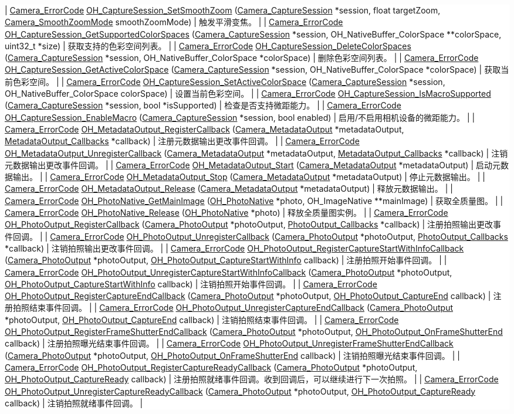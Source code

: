 | [Camera_ErrorCode](#camera_errorcode) [OH_CaptureSession_SetSmoothZoom](#oh_capturesession_setsmoothzoom) ([Camera_CaptureSession](#camera_capturesession) \*session, float targetZoom, [Camera_SmoothZoomMode](#camera_smoothzoommode) smoothZoomMode) | 触发平滑变焦。 | 
| [Camera_ErrorCode](#camera_errorcode) [OH_CaptureSession_GetSupportedColorSpaces](#oh_capturesession_getsupportedcolorspaces) ([Camera_CaptureSession](#camera_capturesession) \*session, OH_NativeBuffer_ColorSpace \*\*colorSpace, uint32_t \*size) | 获取支持的色彩空间列表。 | 
| [Camera_ErrorCode](#camera_errorcode) [OH_CaptureSession_DeleteColorSpaces](#oh_capturesession_deletecolorspaces) ([Camera_CaptureSession](#camera_capturesession) \*session, OH_NativeBuffer_ColorSpace \*colorSpace) | 删除色彩空间列表。 | 
| [Camera_ErrorCode](#camera_errorcode) [OH_CaptureSession_GetActiveColorSpace](#oh_capturesession_getactivecolorspace) ([Camera_CaptureSession](#camera_capturesession) \*session, OH_NativeBuffer_ColorSpace \*colorSpace) | 获取当前色彩空间。 | 
| [Camera_ErrorCode](#camera_errorcode) [OH_CaptureSession_SetActiveColorSpace](#oh_capturesession_setactivecolorspace) ([Camera_CaptureSession](#camera_capturesession) \*session, OH_NativeBuffer_ColorSpace colorSpace) | 设置当前色彩空间。 |
| [Camera_ErrorCode](#camera_errorcode) [OH_CaptureSession_IsMacroSupported](#oh_capturesession_ismacrosupported) ([Camera_CaptureSession](#camera_capturesession) \*session, bool \*isSupported) | 检查是否支持微距能力。 |
| [Camera_ErrorCode](#camera_errorcode) [OH_CaptureSession_EnableMacro](#oh_capturesession_enablemacro) ([Camera_CaptureSession](#camera_capturesession) \*session, bool enabled) | 启用/不启用相机设备的微距能力。 |
| [Camera_ErrorCode](#camera_errorcode) [OH_MetadataOutput_RegisterCallback](#oh_metadataoutput_registercallback) ([Camera_MetadataOutput](#camera_metadataoutput) \*metadataOutput, [MetadataOutput_Callbacks](_metadata_output___callbacks.md) \*callback) | 注册元数据输出更改事件回调。 | 
| [Camera_ErrorCode](#camera_errorcode) [OH_MetadataOutput_UnregisterCallback](#oh_metadataoutput_unregistercallback) ([Camera_MetadataOutput](#camera_metadataoutput) \*metadataOutput, [MetadataOutput_Callbacks](_metadata_output___callbacks.md) \*callback) | 注销元数据输出更改事件回调。 | 
| [Camera_ErrorCode](#camera_errorcode) [OH_MetadataOutput_Start](#oh_metadataoutput_start) ([Camera_MetadataOutput](#camera_metadataoutput) \*metadataOutput) | 启动元数据输出。 | 
| [Camera_ErrorCode](#camera_errorcode) [OH_MetadataOutput_Stop](#oh_metadataoutput_stop) ([Camera_MetadataOutput](#camera_metadataoutput) \*metadataOutput) | 停止元数据输出。 | 
| [Camera_ErrorCode](#camera_errorcode) [OH_MetadataOutput_Release](#oh_metadataoutput_release) ([Camera_MetadataOutput](#camera_metadataoutput) \*metadataOutput) | 释放元数据输出。 | 
| [Camera_ErrorCode](#camera_errorcode) [OH_PhotoNative_GetMainImage](#oh_photonative_getmainimage) ([OH_PhotoNative](#oh_photonative) \*photo, OH_ImageNative \*\*mainImage) | 获取全质量图。 | 
| [Camera_ErrorCode](#camera_errorcode) [OH_PhotoNative_Release](#oh_photonative_release) ([OH_PhotoNative](#oh_photonative) \*photo) | 释放全质量图实例。 | 
| [Camera_ErrorCode](#camera_errorcode) [OH_PhotoOutput_RegisterCallback](#oh_photooutput_registercallback) ([Camera_PhotoOutput](#camera_photooutput) \*photoOutput, [PhotoOutput_Callbacks](_photo_output___callbacks.md) \*callback) | 注册拍照输出更改事件回调。 | 
| [Camera_ErrorCode](#camera_errorcode) [OH_PhotoOutput_UnregisterCallback](#oh_photooutput_unregistercallback) ([Camera_PhotoOutput](#camera_photooutput) \*photoOutput, [PhotoOutput_Callbacks](_photo_output___callbacks.md) \*callback) | 注销拍照输出更改事件回调。 | 
| [Camera_ErrorCode](#camera_errorcode) [OH_PhotoOutput_RegisterCaptureStartWithInfoCallback](#oh_photooutput_registercapturestartwithinfocallback) ([Camera_PhotoOutput](#camera_photooutput) \*photoOutput, [OH_PhotoOutput_CaptureStartWithInfo](#oh_photooutput_capturestartwithinfo) callback) | 注册拍照开始事件回调。 | 
| [Camera_ErrorCode](#camera_errorcode) [OH_PhotoOutput_UnregisterCaptureStartWithInfoCallback](#oh_photooutput_unregistercapturestartwithinfocallback) ([Camera_PhotoOutput](#camera_photooutput) \*photoOutput, [OH_PhotoOutput_CaptureStartWithInfo](#oh_photooutput_capturestartwithinfo) callback) | 注销拍照开始事件回调。 | 
| [Camera_ErrorCode](#camera_errorcode) [OH_PhotoOutput_RegisterCaptureEndCallback](#oh_photooutput_registercaptureendcallback) ([Camera_PhotoOutput](#camera_photooutput) \*photoOutput, [OH_PhotoOutput_CaptureEnd](#oh_photooutput_captureend) callback) | 注册拍照结束事件回调。 | 
| [Camera_ErrorCode](#camera_errorcode) [OH_PhotoOutput_UnregisterCaptureEndCallback](#oh_photooutput_unregistercaptureendcallback) ([Camera_PhotoOutput](#camera_photooutput) \*photoOutput, [OH_PhotoOutput_CaptureEnd](#oh_photooutput_captureend) callback) | 注销拍照结束事件回调。 | 
| [Camera_ErrorCode](#camera_errorcode) [OH_PhotoOutput_RegisterFrameShutterEndCallback](#oh_photooutput_registerframeshutterendcallback) ([Camera_PhotoOutput](#camera_photooutput) \*photoOutput, [OH_PhotoOutput_OnFrameShutterEnd](#oh_photooutput_onframeshutterend) callback) | 注册拍照曝光结束事件回调。 | 
| [Camera_ErrorCode](#camera_errorcode) [OH_PhotoOutput_UnregisterFrameShutterEndCallback](#oh_photooutput_unregisterframeshutterendcallback) ([Camera_PhotoOutput](#camera_photooutput) \*photoOutput, [OH_PhotoOutput_OnFrameShutterEnd](#oh_photooutput_onframeshutterend) callback) | 注销拍照曝光结束事件回调。 | 
| [Camera_ErrorCode](#camera_errorcode) [OH_PhotoOutput_RegisterCaptureReadyCallback](#oh_photooutput_registercapturereadycallback) ([Camera_PhotoOutput](#camera_photooutput) \*photoOutput, [OH_PhotoOutput_CaptureReady](#oh_photooutput_captureready) callback) | 注册拍照就绪事件回调。收到回调后，可以继续进行下一次拍照。 | 
| [Camera_ErrorCode](#camera_errorcode) [OH_PhotoOutput_UnregisterCaptureReadyCallback](#oh_photooutput_unregistercapturereadycallback) ([Camera_PhotoOutput](#camera_photooutput) \*photoOutput, [OH_PhotoOutput_CaptureReady](#oh_photooutput_captureready) callback) | 注销拍照就绪事件回调。 | 